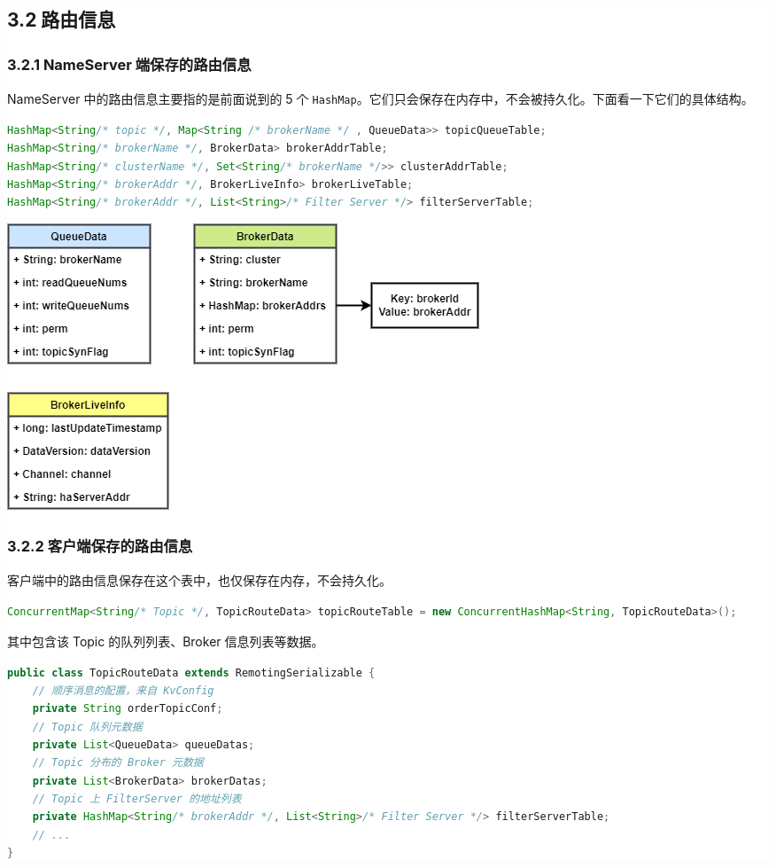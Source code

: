 ## 3.2 路由信息

### 3.2.1 NameServer 端保存的路由信息

NameServer 中的路由信息主要指的是前面说到的 5 个 `HashMap`。它们只会保存在内存中，不会被持久化。下面看一下它们的具体结构。

```java
HashMap<String/* topic */, Map<String /* brokerName */ , QueueData>> topicQueueTable;
HashMap<String/* brokerName */, BrokerData> brokerAddrTable;
HashMap<String/* clusterName */, Set<String/* brokerName */>> clusterAddrTable;
HashMap<String/* brokerAddr */, BrokerLiveInfo> brokerLiveTable;
HashMap<String/* brokerAddr */, List<String>/* Filter Server */> filterServerTable;
```

![](../assets/rocketmq_nameserver_info_classes.drawio.png)

### 3.2.2 客户端保存的路由信息

客户端中的路由信息保存在这个表中，也仅保存在内存，不会持久化。

```java
ConcurrentMap<String/* Topic */, TopicRouteData> topicRouteTable = new ConcurrentHashMap<String, TopicRouteData>();
```

其中包含该 Topic 的队列列表、Broker 信息列表等数据。

```java
public class TopicRouteData extends RemotingSerializable {
    // 顺序消息的配置，来自 KvConfig
    private String orderTopicConf;
    // Topic 队列元数据
    private List<QueueData> queueDatas;
    // Topic 分布的 Broker 元数据
    private List<BrokerData> brokerDatas;
    // Topic 上 FilterServer 的地址列表
    private HashMap<String/* brokerAddr */, List<String>/* Filter Server */> filterServerTable;
    // ...
}
```
